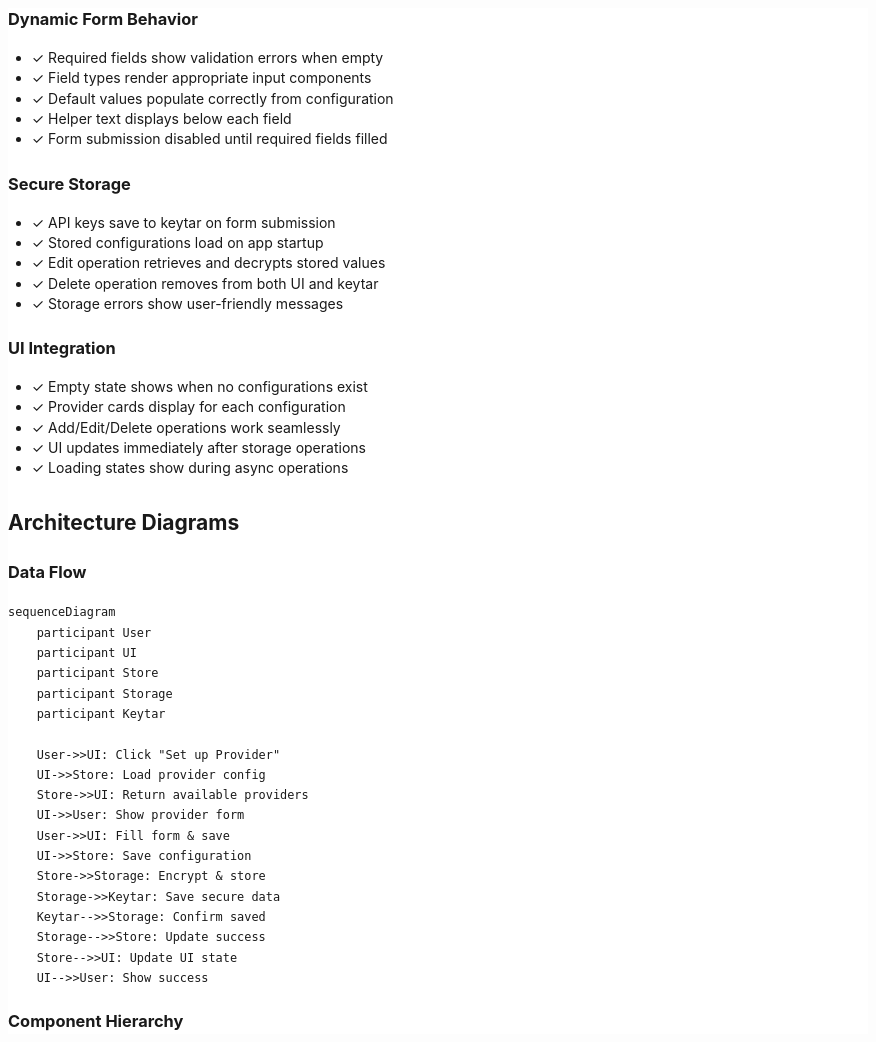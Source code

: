 ### Dynamic Form Behavior

- ✓ Required fields show validation errors when empty
- ✓ Field types render appropriate input components
- ✓ Default values populate correctly from configuration
- ✓ Helper text displays below each field
- ✓ Form submission disabled until required fields filled

### Secure Storage

- ✓ API keys save to keytar on form submission
- ✓ Stored configurations load on app startup
- ✓ Edit operation retrieves and decrypts stored values
- ✓ Delete operation removes from both UI and keytar
- ✓ Storage errors show user-friendly messages

### UI Integration

- ✓ Empty state shows when no configurations exist
- ✓ Provider cards display for each configuration
- ✓ Add/Edit/Delete operations work seamlessly
- ✓ UI updates immediately after storage operations
- ✓ Loading states show during async operations

## Architecture Diagrams

### Data Flow

```mermaid
sequenceDiagram
    participant User
    participant UI
    participant Store
    participant Storage
    participant Keytar

    User->>UI: Click "Set up Provider"
    UI->>Store: Load provider config
    Store->>UI: Return available providers
    UI->>User: Show provider form
    User->>UI: Fill form & save
    UI->>Store: Save configuration
    Store->>Storage: Encrypt & store
    Storage->>Keytar: Save secure data
    Keytar-->>Storage: Confirm saved
    Storage-->>Store: Update success
    Store-->>UI: Update UI state
    UI-->>User: Show success
```

### Component Hierarchy
